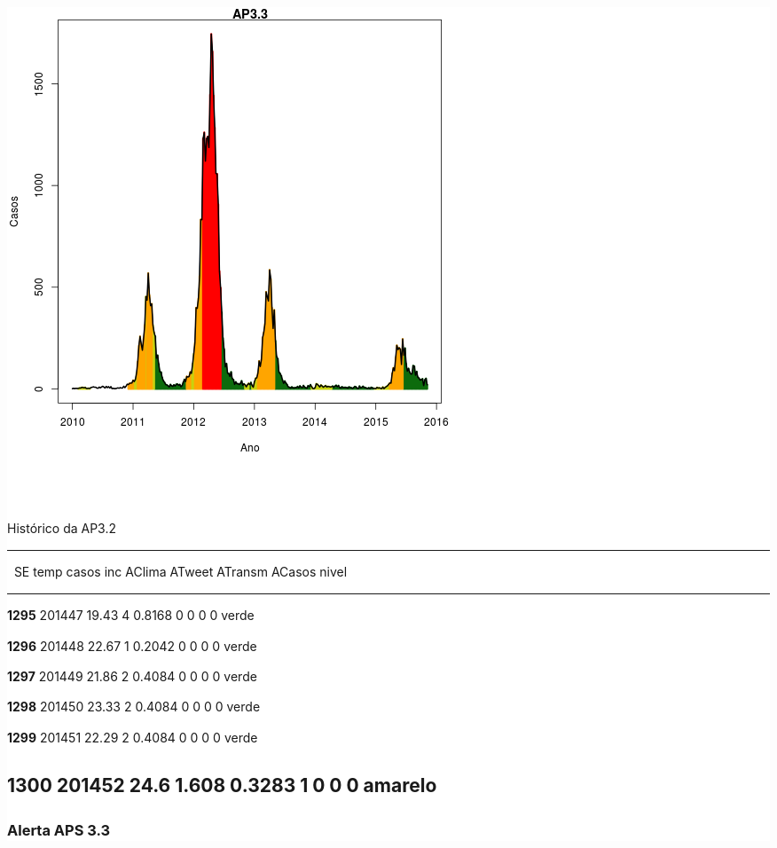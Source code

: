 ![plot of chunk unnamed-chunk-23](figure/unnamed-chunk-23-1.png) 

<br> </br>

Histórico da AP3.2

------------------------------------------------------------------------------------
  &nbsp;     SE    temp   casos   inc    AClima   ATweet   ATransm   ACasos   nivel 
---------- ------ ------ ------- ------ -------- -------- --------- -------- -------
 **1295**  201447 19.43     4    0.8168    0        0         0        0      verde 

 **1296**  201448 22.67     1    0.2042    0        0         0        0      verde 

 **1297**  201449 21.86     2    0.4084    0        0         0        0      verde 

 **1298**  201450 23.33     2    0.4084    0        0         0        0      verde 

 **1299**  201451 22.29     2    0.4084    0        0         0        0      verde 

 **1300**  201452  24.6   1.608  0.3283    1        0         0        0     amarelo
------------------------------------------------------------------------------------



### <a name="ap33"></a> Alerta APS 3.3
